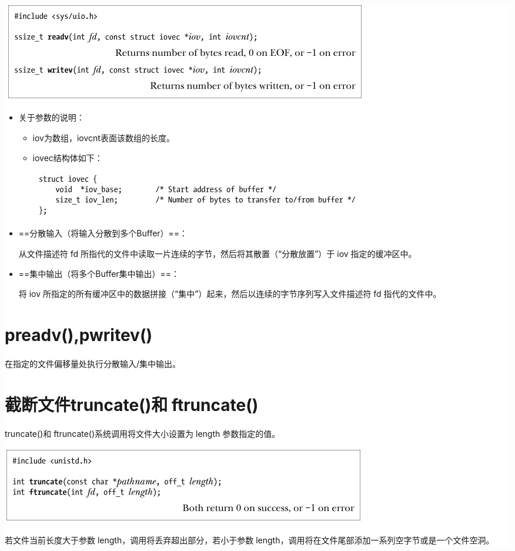 ![image-20221025172150184](%E4%BA%94%E3%80%81%E6%96%87%E4%BB%B6IO.assets/image-20221025172150184.png)

- 关于参数的说明：

  - iov为数组，iovcnt表面该数组的长度。

  - iovec结构体如下：

    ![image-20221025172517223](%E4%BA%94%E3%80%81%E6%96%87%E4%BB%B6IO.assets/image-20221025172517223.png)

- ==分散输入（将输入分散到多个Buffer）==：

  从文件描述符 fd 所指代的文件中读取一片连续的字节，然后将其散置（“分散放置”）于 iov 指定的缓冲区中。

- ==集中输出（将多个Buffer集中输出）==：

  将 iov 所指定的所有缓冲区中的数据拼接（“集中”）起来，然后以连续的字节序列写入文件描述符 fd 指代的文件中。

  



# preadv(),pwritev()

在指定的文件偏移量处执行分散输入/集中输出。



# 截断文件truncate()和 ftruncate()

truncate()和 ftruncate()系统调用将文件大小设置为 length 参数指定的值。

![image-20221025174916440](%E4%BA%94%E3%80%81%E6%96%87%E4%BB%B6IO.assets/image-20221025174916440.png)

若文件当前长度大于参数 length，调用将丢弃超出部分，若小于参数 length，调用将在文件尾部添加一系列空字节或是一个文件空洞。

